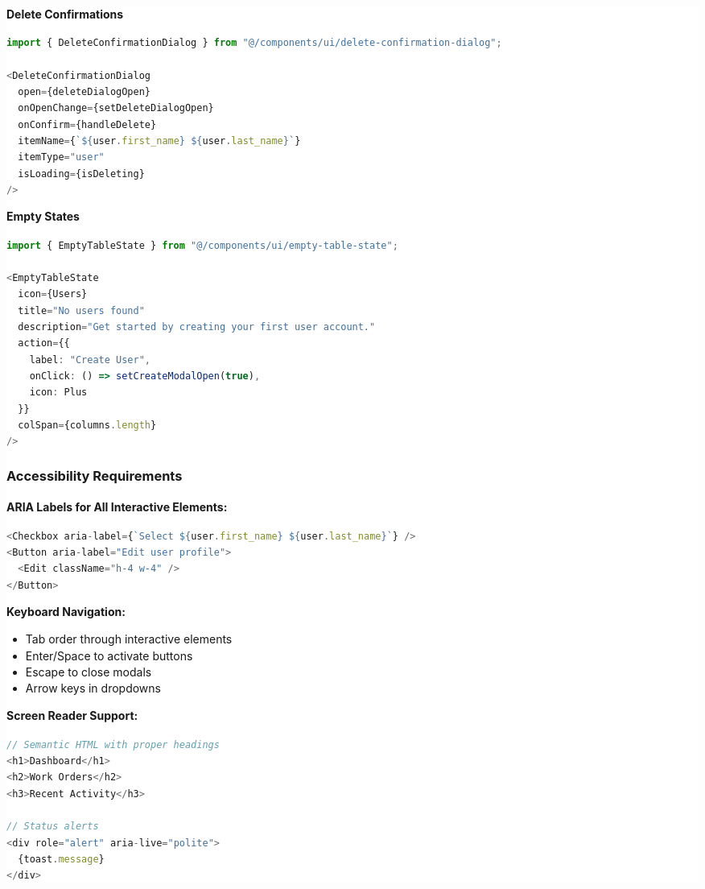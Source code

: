 **Delete Confirmations**
```typescript
import { DeleteConfirmationDialog } from "@/components/ui/delete-confirmation-dialog";

<DeleteConfirmationDialog
  open={deleteDialogOpen}
  onOpenChange={setDeleteDialogOpen}
  onConfirm={handleDelete}
  itemName={`${user.first_name} ${user.last_name}`}
  itemType="user"
  isLoading={isDeleting}
/>
```

**Empty States**
```typescript
import { EmptyTableState } from "@/components/ui/empty-table-state";

<EmptyTableState
  icon={Users}
  title="No users found"
  description="Get started by creating your first user account."
  action={{
    label: "Create User",
    onClick: () => setCreateModalOpen(true),
    icon: Plus
  }}
  colSpan={columns.length}
/>
```

### Accessibility Requirements

**ARIA Labels for All Interactive Elements:**
```typescript
<Checkbox aria-label={`Select ${user.first_name} ${user.last_name}`} />
<Button aria-label="Edit user profile">
  <Edit className="h-4 w-4" />
</Button>
```

**Keyboard Navigation:**
- Tab order through interactive elements
- Enter/Space to activate buttons
- Escape to close modals
- Arrow keys in dropdowns

**Screen Reader Support:**
```typescript
// Semantic HTML with proper headings
<h1>Dashboard</h1>
<h2>Work Orders</h2>
<h3>Recent Activity</h3>

// Status alerts
<div role="alert" aria-live="polite">
  {toast.message}
</div>
```
